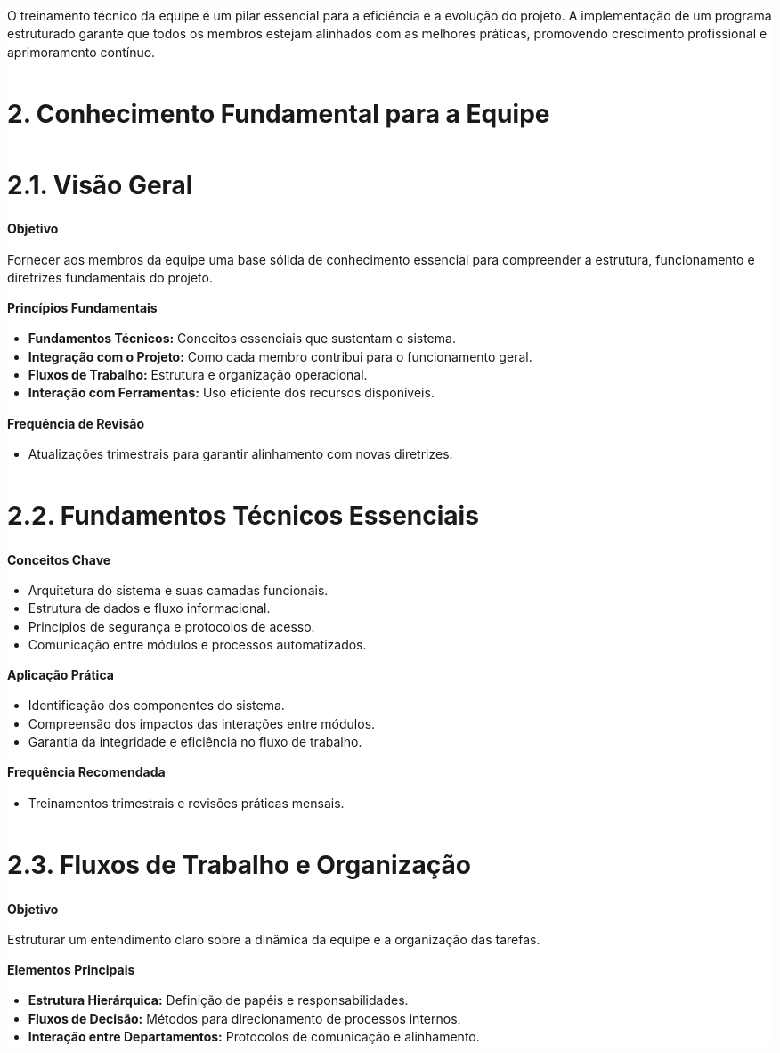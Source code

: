 O treinamento técnico da equipe é um pilar essencial para a eficiência e a evolução do projeto. A implementação de um programa estruturado garante que todos os membros estejam alinhados com as melhores práticas, promovendo crescimento profissional e aprimoramento contínuo.

# **2. Conhecimento Fundamental para a Equipe**

# **2.1. Visão Geral**

**Objetivo**

Fornecer aos membros da equipe uma base sólida de conhecimento essencial para compreender a estrutura, funcionamento e diretrizes fundamentais do projeto.

**Princípios Fundamentais**

- **Fundamentos Técnicos:** Conceitos essenciais que sustentam o sistema.
- **Integração com o Projeto:** Como cada membro contribui para o funcionamento geral.
- **Fluxos de Trabalho:** Estrutura e organização operacional.
- **Interação com Ferramentas:** Uso eficiente dos recursos disponíveis.

**Frequência de Revisão**

- Atualizações trimestrais para garantir alinhamento com novas diretrizes.

# **2.2. Fundamentos Técnicos Essenciais**

**Conceitos Chave**

- Arquitetura do sistema e suas camadas funcionais.
- Estrutura de dados e fluxo informacional.
- Princípios de segurança e protocolos de acesso.
- Comunicação entre módulos e processos automatizados.

**Aplicação Prática**

- Identificação dos componentes do sistema.
- Compreensão dos impactos das interações entre módulos.
- Garantia da integridade e eficiência no fluxo de trabalho.

**Frequência Recomendada**

- Treinamentos trimestrais e revisões práticas mensais.

# **2.3. Fluxos de Trabalho e Organização**

**Objetivo**

Estruturar um entendimento claro sobre a dinâmica da equipe e a organização das tarefas.

**Elementos Principais**

- **Estrutura Hierárquica:** Definição de papéis e responsabilidades.
- **Fluxos de Decisão:** Métodos para direcionamento de processos internos.
- **Interação entre Departamentos:** Protocolos de comunicação e alinhamento.
